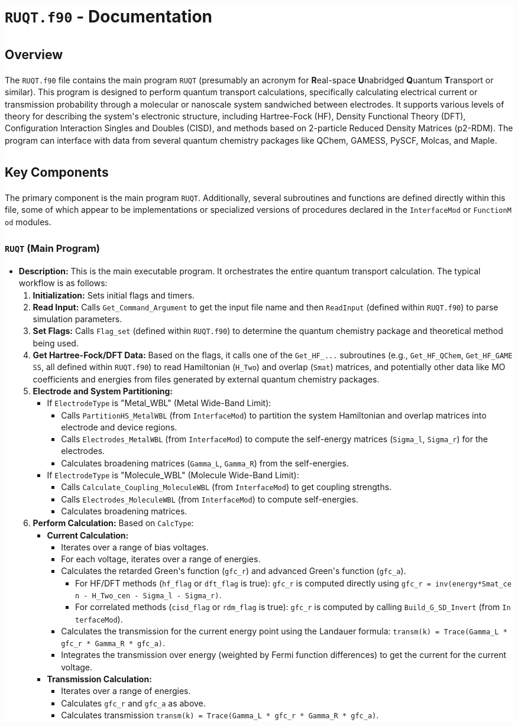 # `RUQT.f90` - Documentation

## Overview

The `RUQT.f90` file contains the main program `RUQT` (presumably an acronym for **R**eal-space **U**nabridged **Q**uantum **T**ransport or similar). This program is designed to perform quantum transport calculations, specifically calculating electrical current or transmission probability through a molecular or nanoscale system sandwiched between electrodes. It supports various levels of theory for describing the system's electronic structure, including Hartree-Fock (HF), Density Functional Theory (DFT), Configuration Interaction Singles and Doubles (CISD), and methods based on 2-particle Reduced Density Matrices (p2-RDM). The program can interface with data from several quantum chemistry packages like QChem, GAMESS, PySCF, Molcas, and Maple.

## Key Components

The primary component is the main program `RUQT`. Additionally, several subroutines and functions are defined directly within this file, some of which appear to be implementations or specialized versions of procedures declared in the `InterfaceMod` or `FunctionMod` modules.

### `RUQT` (Main Program)
*   **Description:** This is the main executable program. It orchestrates the entire quantum transport calculation.
    The typical workflow is as follows:
    1.  **Initialization:** Sets initial flags and timers.
    2.  **Read Input:** Calls `Get_Command_Argument` to get the input file name and then `ReadInput` (defined within `RUQT.f90`) to parse simulation parameters.
    3.  **Set Flags:** Calls `Flag_set` (defined within `RUQT.f90`) to determine the quantum chemistry package and theoretical method being used.
    4.  **Get Hartree-Fock/DFT Data:** Based on the flags, it calls one of the `Get_HF_...` subroutines (e.g., `Get_HF_QChem`, `Get_HF_GAMESS`, all defined within `RUQT.f90`) to read Hamiltonian (`H_Two`) and overlap (`Smat`) matrices, and potentially other data like MO coefficients and energies from files generated by external quantum chemistry packages.
    5.  **Electrode and System Partitioning:**
        *   If `ElectrodeType` is "Metal_WBL" (Metal Wide-Band Limit):
            *   Calls `PartitionHS_MetalWBL` (from `InterfaceMod`) to partition the system Hamiltonian and overlap matrices into electrode and device regions.
            *   Calls `Electrodes_MetalWBL` (from `InterfaceMod`) to compute the self-energy matrices (`Sigma_l`, `Sigma_r`) for the electrodes.
            *   Calculates broadening matrices (`Gamma_L`, `Gamma_R`) from the self-energies.
        *   If `ElectrodeType` is "Molecule_WBL" (Molecule Wide-Band Limit):
            *   Calls `Calculate_Coupling_MoleculeWBL` (from `InterfaceMod`) to get coupling strengths.
            *   Calls `Electrodes_MoleculeWBL` (from `InterfaceMod`) to compute self-energies.
            *   Calculates broadening matrices.
    6.  **Perform Calculation:** Based on `CalcType`:
        *   **Current Calculation:**
            *   Iterates over a range of bias voltages.
            *   For each voltage, iterates over a range of energies.
            *   Calculates the retarded Green's function (`gfc_r`) and advanced Green's function (`gfc_a`).
                *   For HF/DFT methods (`hf_flag` or `dft_flag` is true): `gfc_r` is computed directly using `gfc_r = inv(energy*Smat_cen - H_Two_cen - Sigma_l - Sigma_r)`.
                *   For correlated methods (`cisd_flag` or `rdm_flag` is true): `gfc_r` is computed by calling `Build_G_SD_Invert` (from `InterfaceMod`).
            *   Calculates the transmission for the current energy point using the Landauer formula: `transm(k) = Trace(Gamma_L * gfc_r * Gamma_R * gfc_a)`.
            *   Integrates the transmission over energy (weighted by Fermi function differences) to get the current for the current voltage.
        *   **Transmission Calculation:**
            *   Iterates over a range of energies.
            *   Calculates `gfc_r` and `gfc_a` as above.
            *   Calculates transmission `transm(k) = Trace(Gamma_L * gfc_r * Gamma_R * gfc_a)`.